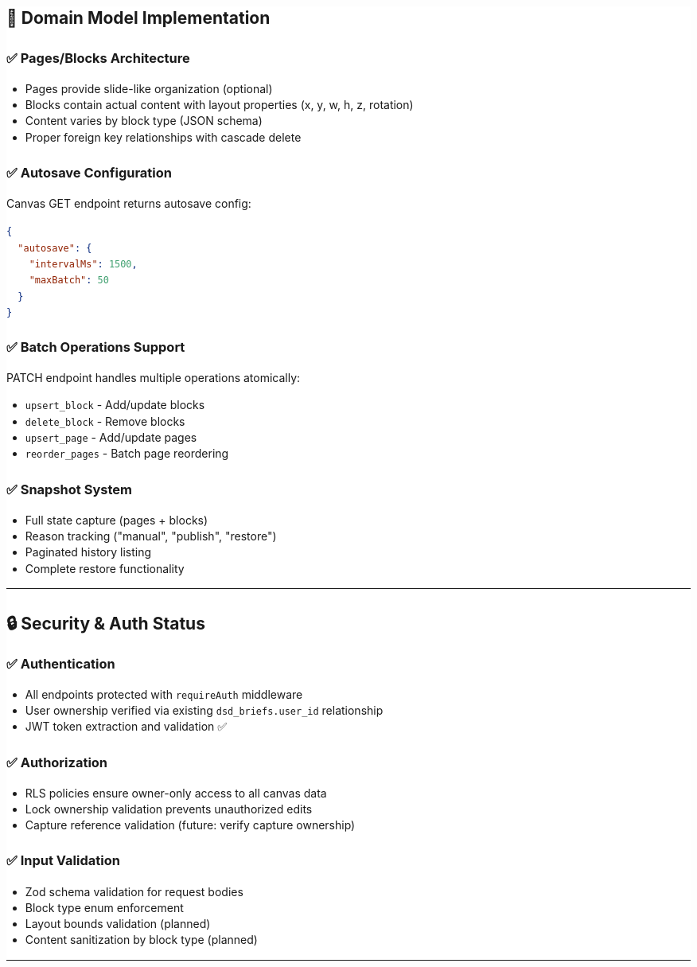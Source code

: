 
## 🎯 Domain Model Implementation

### ✅ Pages/Blocks Architecture
- Pages provide slide-like organization (optional)
- Blocks contain actual content with layout properties (x, y, w, h, z, rotation)
- Content varies by block type (JSON schema)
- Proper foreign key relationships with cascade delete

### ✅ Autosave Configuration
Canvas GET endpoint returns autosave config:
```json
{
  "autosave": {
    "intervalMs": 1500,
    "maxBatch": 50
  }
}
```

### ✅ Batch Operations Support
PATCH endpoint handles multiple operations atomically:
- `upsert_block` - Add/update blocks
- `delete_block` - Remove blocks  
- `upsert_page` - Add/update pages
- `reorder_pages` - Batch page reordering

### ✅ Snapshot System
- Full state capture (pages + blocks)
- Reason tracking ("manual", "publish", "restore")
- Paginated history listing
- Complete restore functionality

---

## 🔒 Security & Auth Status

### ✅ Authentication
- All endpoints protected with `requireAuth` middleware
- User ownership verified via existing `dsd_briefs.user_id` relationship
- JWT token extraction and validation ✅

### ✅ Authorization  
- RLS policies ensure owner-only access to all canvas data
- Lock ownership validation prevents unauthorized edits
- Capture reference validation (future: verify capture ownership)

### ✅ Input Validation
- Zod schema validation for request bodies
- Block type enum enforcement
- Layout bounds validation (planned)
- Content sanitization by block type (planned)

---
